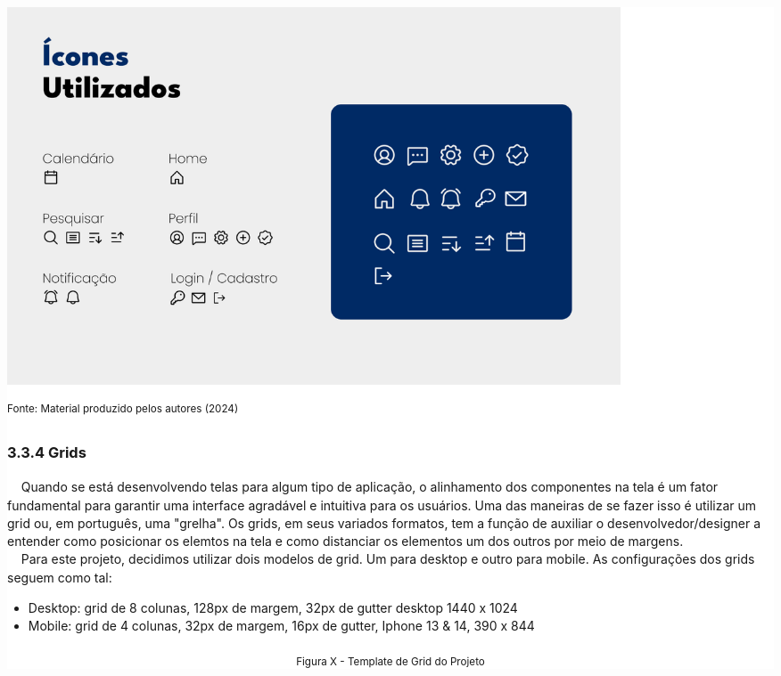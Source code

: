    <img src="../assets/Icones - CSS.png" width = 80%> 
   
   <sup>Fonte: Material produzido pelos autores (2024)</sup><br>

</div>


### 3.3.4 Grids
&nbsp;&nbsp;&nbsp;&nbsp;Quando se está desenvolvendo telas para algum tipo de aplicação, o alinhamento dos componentes na tela é um fator fundamental para garantir uma interface agradável e intuitiva para os usuários. Uma das maneiras de se fazer isso é utilizar um grid ou, em português, uma "grelha". Os grids, em seus variados formatos, tem a função de auxiliar o desenvolvedor/designer a entender como posicionar os elemtos na tela e como distanciar os elementos um dos outros por meio de margens. <br>
&nbsp;&nbsp;&nbsp;&nbsp;Para este projeto, decidimos utilizar dois modelos de grid. Um para desktop e outro para mobile. As configurações dos grids seguem como tal: 
* Desktop: grid de 8 colunas,
128px de margem, 32px de gutter
desktop 1440 x 1024
* Mobile: grid de 4 colunas, 32px de margem,  16px de gutter, Iphone 13 & 14, 390 x 844


<div align="center">
   
   <sub>Figura X - Template de Grid do Projeto </sub>
